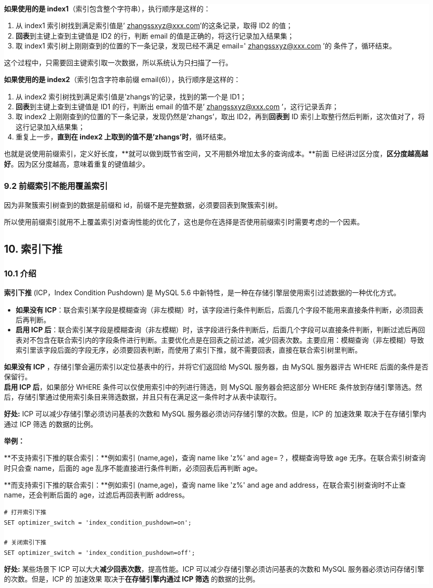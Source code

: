 **如果使用的是 index1**（索引包含整个字符串），执行顺序是这样的：

1.  从 index1 索引树找到满足索引值是’ zhangssxyz@xxx.com’的这条记录，取得 ID2 的值；
2.  **回表**到主键上查到主键值是 ID2 的行，判断 email 的值是正确的，将这行记录加入结果集；
3.  取 index1 索引树上刚刚查到的位置的下一条记录，发现已经不满足 email=' zhangssxyz@xxx.com ’的 条件了，循环结束。

这个过程中，只需要回主键索引取一次数据，所以系统认为只扫描了一行。

**如果使用的是 index2**（索引包含字符串前缀 email(6)），执行顺序是这样的：

1.  从 index2 索引树找到满足索引值是’zhangs’的记录，找到的第一个是 ID1；
2.  **回表**到主键上查到主键值是 ID1 的行，判断出 email 的值不是’ zhangssxyz@xxx.com ’，这行记录丢弃；
3.  取 index2 上刚刚查到的位置的下一条记录，发现仍然是’zhangs’，取出 ID2，再到**回表到** ID 索引上取整行然后判断，这次值对了，将这行记录加入结果集；
4.  重复上一步，**直到在 index2 上取到的值不是’zhangs’时**，循环结束。

也就是说使用前缀索引，定义好长度，**就可以做到既节省空间，又不用额外增加太多的查询成本。**前面 已经讲过区分度，**区分度越高越好**。因为区分度越高，意味着重复的键值越少。

### 9.2 前缀索引不能用覆盖索引

因为非聚簇索引树查到的数据是前缀和 id，前缀不是完整数据，必须要回表到聚簇索引树。

所以使用前缀索引就用不上覆盖索引对查询性能的优化了，这也是你在选择是否使用前缀索引时需要考虑的一个因素。

## 10. 索引下推

### 10.1 介绍

**索引下推** (ICP，Index Condition Pushdown) 是 MySQL 5.6 中新特性，是一种在存储引擎层使用索引过滤数据的一种优化方式。

*   **如果没有 ICP**：联合索引某字段是模糊查询（非左模糊）时，该字段进行条件判断后，后面几个字段不能用来直接条件判断，必须回表后再判断。
*   **启用 ICP 后**：联合索引某字段是模糊查询（非左模糊）时，该字段进行条件判断后，后面几个字段可以直接条件判断，判断过滤后再回表对不包含在联合索引内的字段条件进行判断。主要优化点是在回表之前过滤，减少回表次数。主要应用：模糊查询（非左模糊）导致索引里该字段后面的字段无序，必须要回表判断，而使用了索引下推，就不需要回表，直接在联合索引树里判断。

**如果没有 ICP** ，存储引擎会遍历索引以定位基表中的行，并将它们返回给 MySQL 服务器，由 MySQL 服务器评古 WHERE 后面的条件是否保留行。  
**启用 ICP 后**，如果部分 WHERE 条件可以仅使用索引中的列进行筛选，则 MySQL 服务器会把这部分 WHERE 条件放到存储引擎筛选。然后，存储引擎通过使用索引条目来筛选数据，并且只有在满足这一条件时才从表中读取行。

**好处:** ICP 可以减少存储引擎必须访问基表的次数和 MySQL 服务器必须访问存储引擎的次数。但是，ICP 的 加速效果 取决于在存储引擎内通过 ICP 筛选 的数据的比例。 

**举例：**

**不支持索引下推的联合索引：**例如索引 (name,age)，查询 name like 'z%' and age=？，模糊查询导致 age 无序。在联合索引树查询时只会查 name，后面的 age 乱序不能直接进行条件判断，必须回表后再判断 age。

**而支持索引下推的联合索引：**例如索引 (name,age)，查询 name like 'z%' and age and address，在联合索引树查询时不止查 name，还会判断后面的 age，过滤后再回表判断 address。

```
# 打开索引下推
SET optimizer_switch = 'index_condition_pushdown=on';
 
# 关闭索引下推
SET optimizer_switch = 'index_condition_pushdown=off';
```

**好处:** 某些场景下 ICP 可以大大**减少回表次数**，提高性能。ICP 可以减少存储引擎必须访问基表的次数和 MySQL 服务器必须访问存储引擎的次数。但是，ICP 的 加速效果 取决于**在存储引擎内通过 ICP 筛选** 的数据的比例。
